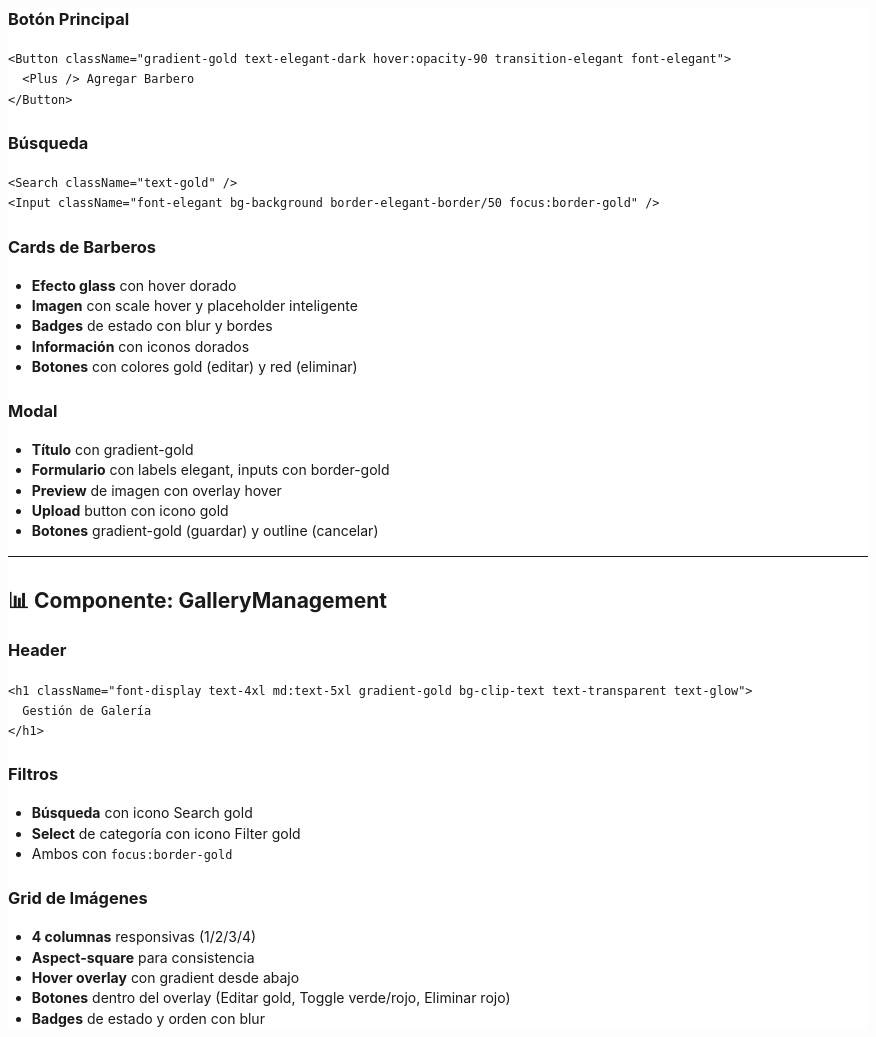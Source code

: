 ### **Botón Principal**
```tsx
<Button className="gradient-gold text-elegant-dark hover:opacity-90 transition-elegant font-elegant">
  <Plus /> Agregar Barbero
</Button>
```

### **Búsqueda**
```tsx
<Search className="text-gold" />
<Input className="font-elegant bg-background border-elegant-border/50 focus:border-gold" />
```

### **Cards de Barberos**
- **Efecto glass** con hover dorado
- **Imagen** con scale hover y placeholder inteligente
- **Badges** de estado con blur y bordes
- **Información** con iconos dorados
- **Botones** con colores gold (editar) y red (eliminar)

### **Modal**
- **Título** con gradient-gold
- **Formulario** con labels elegant, inputs con border-gold
- **Preview** de imagen con overlay hover
- **Upload** button con icono gold
- **Botones** gradient-gold (guardar) y outline (cancelar)

---

## 📊 Componente: GalleryManagement

### **Header**
```tsx
<h1 className="font-display text-4xl md:text-5xl gradient-gold bg-clip-text text-transparent text-glow">
  Gestión de Galería
</h1>
```

### **Filtros**
- **Búsqueda** con icono Search gold
- **Select** de categoría con icono Filter gold
- Ambos con `focus:border-gold`

### **Grid de Imágenes**
- **4 columnas** responsivas (1/2/3/4)
- **Aspect-square** para consistencia
- **Hover overlay** con gradient desde abajo
- **Botones** dentro del overlay (Editar gold, Toggle verde/rojo, Eliminar rojo)
- **Badges** de estado y orden con blur
